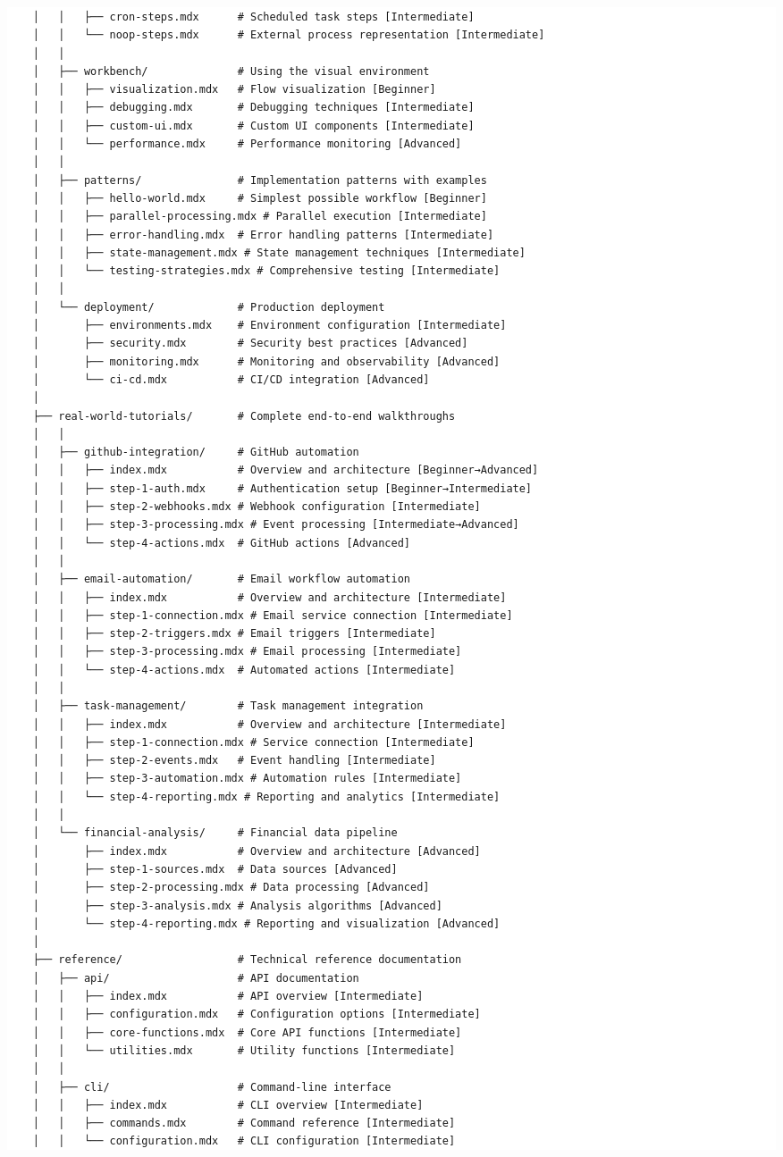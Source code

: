 ```
    │   │   ├── cron-steps.mdx      # Scheduled task steps [Intermediate]
    │   │   └── noop-steps.mdx      # External process representation [Intermediate]
    │   │
    │   ├── workbench/              # Using the visual environment
    │   │   ├── visualization.mdx   # Flow visualization [Beginner]
    │   │   ├── debugging.mdx       # Debugging techniques [Intermediate]
    │   │   ├── custom-ui.mdx       # Custom UI components [Intermediate]
    │   │   └── performance.mdx     # Performance monitoring [Advanced]
    │   │
    │   ├── patterns/               # Implementation patterns with examples
    │   │   ├── hello-world.mdx     # Simplest possible workflow [Beginner]
    │   │   ├── parallel-processing.mdx # Parallel execution [Intermediate]
    │   │   ├── error-handling.mdx  # Error handling patterns [Intermediate]
    │   │   ├── state-management.mdx # State management techniques [Intermediate]
    │   │   └── testing-strategies.mdx # Comprehensive testing [Intermediate]
    │   │
    │   └── deployment/             # Production deployment
    │       ├── environments.mdx    # Environment configuration [Intermediate]
    │       ├── security.mdx        # Security best practices [Advanced]
    │       ├── monitoring.mdx      # Monitoring and observability [Advanced]
    │       └── ci-cd.mdx           # CI/CD integration [Advanced]
    │
    ├── real-world-tutorials/       # Complete end-to-end walkthroughs
    │   │
    │   ├── github-integration/     # GitHub automation
    │   │   ├── index.mdx           # Overview and architecture [Beginner→Advanced]
    │   │   ├── step-1-auth.mdx     # Authentication setup [Beginner→Intermediate]
    │   │   ├── step-2-webhooks.mdx # Webhook configuration [Intermediate]
    │   │   ├── step-3-processing.mdx # Event processing [Intermediate→Advanced]
    │   │   └── step-4-actions.mdx  # GitHub actions [Advanced]
    │   │
    │   ├── email-automation/       # Email workflow automation
    │   │   ├── index.mdx           # Overview and architecture [Intermediate]
    │   │   ├── step-1-connection.mdx # Email service connection [Intermediate]
    │   │   ├── step-2-triggers.mdx # Email triggers [Intermediate]
    │   │   ├── step-3-processing.mdx # Email processing [Intermediate]
    │   │   └── step-4-actions.mdx  # Automated actions [Intermediate]
    │   │
    │   ├── task-management/        # Task management integration
    │   │   ├── index.mdx           # Overview and architecture [Intermediate]
    │   │   ├── step-1-connection.mdx # Service connection [Intermediate]
    │   │   ├── step-2-events.mdx   # Event handling [Intermediate]
    │   │   ├── step-3-automation.mdx # Automation rules [Intermediate]
    │   │   └── step-4-reporting.mdx # Reporting and analytics [Intermediate]
    │   │
    │   └── financial-analysis/     # Financial data pipeline
    │       ├── index.mdx           # Overview and architecture [Advanced]
    │       ├── step-1-sources.mdx  # Data sources [Advanced]
    │       ├── step-2-processing.mdx # Data processing [Advanced]
    │       ├── step-3-analysis.mdx # Analysis algorithms [Advanced]
    │       └── step-4-reporting.mdx # Reporting and visualization [Advanced]
    │
    ├── reference/                  # Technical reference documentation
    │   ├── api/                    # API documentation
    │   │   ├── index.mdx           # API overview [Intermediate]
    │   │   ├── configuration.mdx   # Configuration options [Intermediate]
    │   │   ├── core-functions.mdx  # Core API functions [Intermediate]
    │   │   └── utilities.mdx       # Utility functions [Intermediate]
    │   │
    │   ├── cli/                    # Command-line interface
    │   │   ├── index.mdx           # CLI overview [Intermediate]
    │   │   ├── commands.mdx        # Command reference [Intermediate]
    │   │   └── configuration.mdx   # CLI configuration [Intermediate]
```